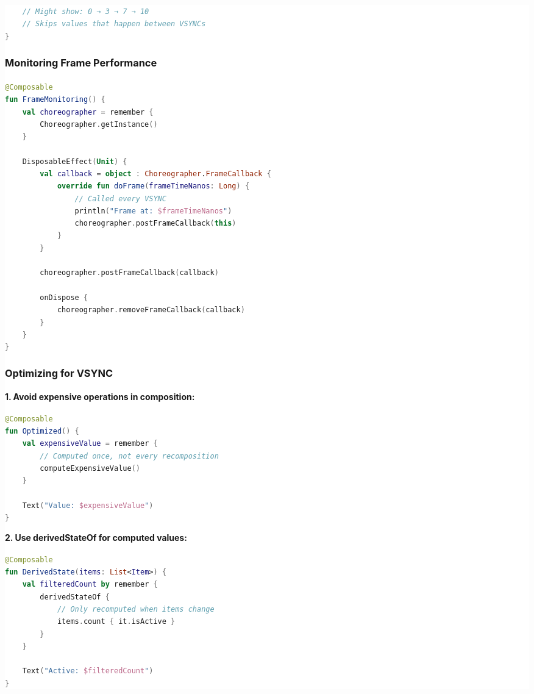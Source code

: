 ```kotlin
    // Might show: 0 → 3 → 7 → 10
    // Skips values that happen between VSYNCs
}
```

### Monitoring Frame Performance

```kotlin
@Composable
fun FrameMonitoring() {
    val choreographer = remember {
        Choreographer.getInstance()
    }

    DisposableEffect(Unit) {
        val callback = object : Choreographer.FrameCallback {
            override fun doFrame(frameTimeNanos: Long) {
                // Called every VSYNC
                println("Frame at: $frameTimeNanos")
                choreographer.postFrameCallback(this)
            }
        }

        choreographer.postFrameCallback(callback)

        onDispose {
            choreographer.removeFrameCallback(callback)
        }
    }
}
```

### Optimizing for VSYNC

**1. Avoid expensive operations in composition:**
```kotlin
@Composable
fun Optimized() {
    val expensiveValue = remember {
        // Computed once, not every recomposition
        computeExpensiveValue()
    }

    Text("Value: $expensiveValue")
}
```

**2. Use derivedStateOf for computed values:**
```kotlin
@Composable
fun DerivedState(items: List<Item>) {
    val filteredCount by remember {
        derivedStateOf {
            // Only recomputed when items change
            items.count { it.isActive }
        }
    }

    Text("Active: $filteredCount")
}
```
